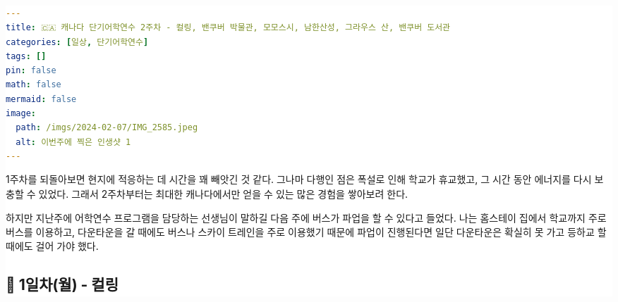 ```yaml
---
title: 🇨🇦 캐나다 단기어학연수 2주차 - 컬링, 밴쿠버 박물관, 모모스시, 남한산성, 그라우스 산, 밴쿠버 도서관
categories: [일상, 단기어학연수]
tags: []
pin: false
math: false
mermaid: false
image:
  path: /imgs/2024-02-07/IMG_2585.jpeg
  alt: 이번주에 찍은 인생샷 1
---
```


1주차를 되돌아보면 현지에 적응하는 데 시간을 꽤 빼앗긴 것 같다. 그나마 다행인 점은 폭설로 인해 학교가 휴교했고, 그 시간 동안 에너지를 다시 보충할 수 있었다. 그래서 2주차부터는 최대한 캐나다에서만 얻을 수 있는 많은 경험을 쌓아보려 한다.

하지만 지난주에 어학연수 프로그램을 담당하는 선생님이 말하길 다음 주에 버스가 파업을 할 수 있다고 들었다. 나는 홈스테이 집에서 학교까지 주로 버스를 이용하고, 다운타운을 갈 때에도 버스나 스카이 트레인을 주로 이용했기 때문에 파업이 진행된다면 일단 다운타운은 확실히 못 가고 등하교 할 때에도 걸어 가야 했다.

## 🙂 1일차(월) - 컬링
